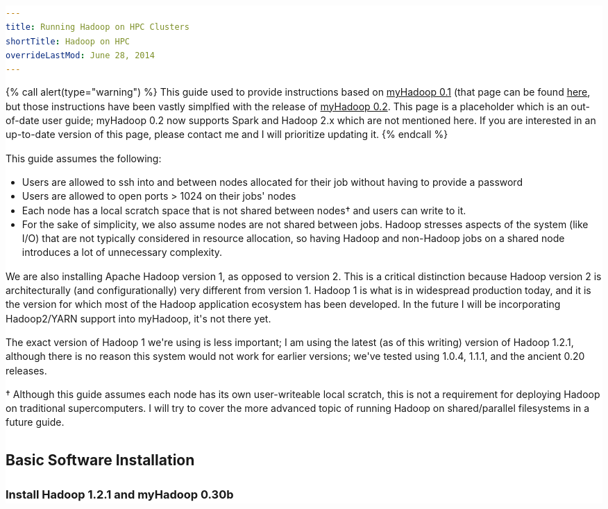 ```yaml
---
title: Running Hadoop on HPC Clusters
shortTitle: Hadoop on HPC
overrideLastMod: June 28, 2014
---
```


{% call alert(type="warning") %}
This guide used to provide instructions based on
[myHadoop 0.1](http://sourceforge.net/projects/myhadoop/) 
(that page can be found 
[here](http://users.sdsc.edu/~glockwood/di/hadoop-hpc.php),
but those instructions have been vastly simplfied with the release of
[myHadoop 0.2](http://github.com/glennklockwood/myhadoop).
This page is a placeholder which is an out-of-date user guide; myHadoop 0.2 now
supports Spark and Hadoop 2.x which are not mentioned here.  If you are
interested in an up-to-date version of this page, please contact me and I will
prioritize updating it.
{% endcall %}

This guide assumes the following:

* Users are allowed to ssh into and between nodes allocated for their job 
  without having to provide a password
* Users are allowed to open ports > 1024 on their jobs' nodes
* Each node has a local scratch space that is not shared between 
  nodes† and users can write to it.
* For the sake of simplicity, we also assume nodes are not shared between jobs.
  Hadoop stresses aspects of the system (like I/O) that are not typically 
  considered in resource allocation, so having Hadoop and non-Hadoop jobs on a 
  shared node introduces a lot of unnecessary complexity.

We are also installing Apache Hadoop version 1, as opposed to version 2. This 
is a critical distinction because Hadoop version 2 is architecturally (and 
configurationally) very different from version 1. Hadoop 1 is what is in 
widespread production today, and it is the version for which most of the 
Hadoop application ecosystem has been developed. In the future I will be 
incorporating Hadoop2/YARN support into myHadoop, it's not there yet.

The exact version of Hadoop 1 we're using is less important; I am using the 
latest (as of this writing) version of Hadoop 1.2.1, although there is no 
reason this system would not work for earlier versions; we've tested using 
1.0.4, 1.1.1, and the ancient 0.20 releases.

† Although this guide assumes each node has its own user-writeable local 
scratch, this is not a requirement for deploying Hadoop on traditional 
supercomputers. I will try to cover the more advanced topic of running Hadoop 
on shared/parallel filesystems in a future guide.

## Basic Software Installation

### Install Hadoop 1.2.1 and myHadoop 0.30b
